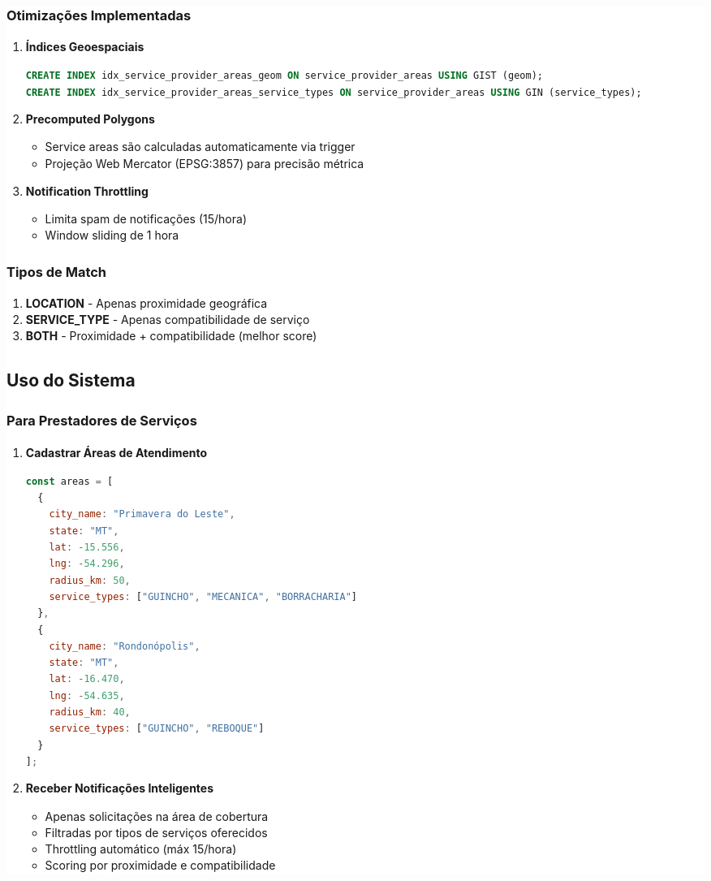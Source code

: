### Otimizações Implementadas

1. **Índices Geoespaciais**
   ```sql
   CREATE INDEX idx_service_provider_areas_geom ON service_provider_areas USING GIST (geom);
   CREATE INDEX idx_service_provider_areas_service_types ON service_provider_areas USING GIN (service_types);
   ```

2. **Precomputed Polygons**
   - Service areas são calculadas automaticamente via trigger
   - Projeção Web Mercator (EPSG:3857) para precisão métrica

3. **Notification Throttling**
   - Limita spam de notificações (15/hora)
   - Window sliding de 1 hora

### Tipos de Match

1. **LOCATION** - Apenas proximidade geográfica
2. **SERVICE_TYPE** - Apenas compatibilidade de serviço  
3. **BOTH** - Proximidade + compatibilidade (melhor score)

## Uso do Sistema

### Para Prestadores de Serviços

1. **Cadastrar Áreas de Atendimento**
   ```javascript
   const areas = [
     {
       city_name: "Primavera do Leste",
       state: "MT", 
       lat: -15.556,
       lng: -54.296,
       radius_km: 50,
       service_types: ["GUINCHO", "MECANICA", "BORRACHARIA"]
     },
     {
       city_name: "Rondonópolis", 
       state: "MT",
       lat: -16.470,
       lng: -54.635,
       radius_km: 40,
       service_types: ["GUINCHO", "REBOQUE"]
     }
   ];
   ```

2. **Receber Notificações Inteligentes**
   - Apenas solicitações na área de cobertura
   - Filtradas por tipos de serviços oferecidos
   - Throttling automático (máx 15/hora)
   - Scoring por proximidade e compatibilidade
